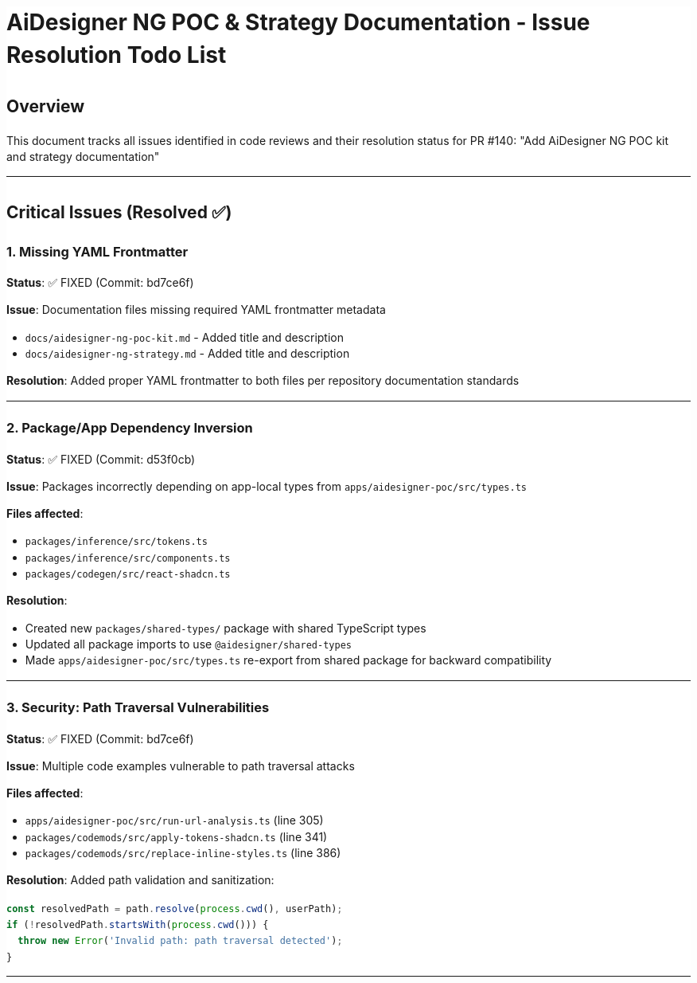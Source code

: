 # AiDesigner NG POC & Strategy Documentation - Issue Resolution Todo List

## Overview
This document tracks all issues identified in code reviews and their resolution status for PR #140: "Add AiDesigner NG POC kit and strategy documentation"

---

## Critical Issues (Resolved ✅)

### 1. Missing YAML Frontmatter
**Status**: ✅ FIXED (Commit: bd7ce6f)

**Issue**: Documentation files missing required YAML frontmatter metadata
- `docs/aidesigner-ng-poc-kit.md` - Added title and description
- `docs/aidesigner-ng-strategy.md` - Added title and description

**Resolution**: Added proper YAML frontmatter to both files per repository documentation standards

---

### 2. Package/App Dependency Inversion
**Status**: ✅ FIXED (Commit: d53f0cb)

**Issue**: Packages incorrectly depending on app-local types from `apps/aidesigner-poc/src/types.ts`

**Files affected**:
- `packages/inference/src/tokens.ts`
- `packages/inference/src/components.ts`
- `packages/codegen/src/react-shadcn.ts`

**Resolution**:
- Created new `packages/shared-types/` package with shared TypeScript types
- Updated all package imports to use `@aidesigner/shared-types`
- Made `apps/aidesigner-poc/src/types.ts` re-export from shared package for backward compatibility

---

### 3. Security: Path Traversal Vulnerabilities
**Status**: ✅ FIXED (Commit: bd7ce6f)

**Issue**: Multiple code examples vulnerable to path traversal attacks

**Files affected**:
- `apps/aidesigner-poc/src/run-url-analysis.ts` (line 305)
- `packages/codemods/src/apply-tokens-shadcn.ts` (line 341)
- `packages/codemods/src/replace-inline-styles.ts` (line 386)

**Resolution**: Added path validation and sanitization:
```typescript
const resolvedPath = path.resolve(process.cwd(), userPath);
if (!resolvedPath.startsWith(process.cwd())) {
  throw new Error('Invalid path: path traversal detected');
}
```

---